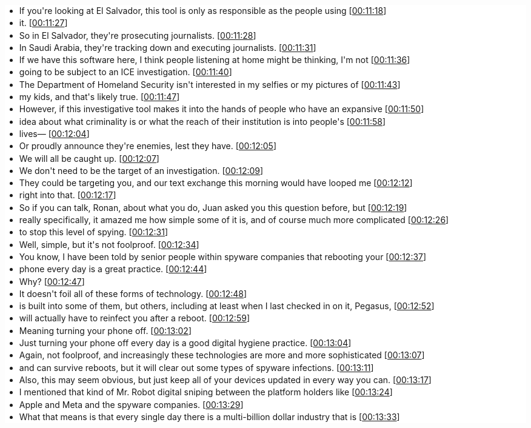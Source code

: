*  If you're looking at El Salvador, this tool is only as responsible as the people using [[00:11:18](https://www.youtube.com/watch?v=yxAwuVQ7v8s&t=678.28s)]
*  it. [[00:11:27](https://www.youtube.com/watch?v=yxAwuVQ7v8s&t=687.4399999999999s)]
*  So in El Salvador, they're prosecuting journalists. [[00:11:28](https://www.youtube.com/watch?v=yxAwuVQ7v8s&t=688.4399999999999s)]
*  In Saudi Arabia, they're tracking down and executing journalists. [[00:11:31](https://www.youtube.com/watch?v=yxAwuVQ7v8s&t=691.8000000000001s)]
*  If we have this software here, I think people listening at home might be thinking, I'm not [[00:11:36](https://www.youtube.com/watch?v=yxAwuVQ7v8s&t=696.04s)]
*  going to be subject to an ICE investigation. [[00:11:40](https://www.youtube.com/watch?v=yxAwuVQ7v8s&t=700.52s)]
*  The Department of Homeland Security isn't interested in my selfies or my pictures of [[00:11:43](https://www.youtube.com/watch?v=yxAwuVQ7v8s&t=703.12s)]
*  my kids, and that's likely true. [[00:11:47](https://www.youtube.com/watch?v=yxAwuVQ7v8s&t=707.72s)]
*  However, if this investigative tool makes it into the hands of people who have an expansive [[00:11:50](https://www.youtube.com/watch?v=yxAwuVQ7v8s&t=710.76s)]
*  idea about what criminality is or what the reach of their institution is into people's [[00:11:58](https://www.youtube.com/watch?v=yxAwuVQ7v8s&t=718.6s)]
*  lives— [[00:12:04](https://www.youtube.com/watch?v=yxAwuVQ7v8s&t=724.4s)]
*  Or proudly announce they're enemies, lest they have. [[00:12:05](https://www.youtube.com/watch?v=yxAwuVQ7v8s&t=725.4s)]
*  We will all be caught up. [[00:12:07](https://www.youtube.com/watch?v=yxAwuVQ7v8s&t=727.8s)]
*  We don't need to be the target of an investigation. [[00:12:09](https://www.youtube.com/watch?v=yxAwuVQ7v8s&t=729.6s)]
*  They could be targeting you, and our text exchange this morning would have looped me [[00:12:12](https://www.youtube.com/watch?v=yxAwuVQ7v8s&t=732.24s)]
*  right into that. [[00:12:17](https://www.youtube.com/watch?v=yxAwuVQ7v8s&t=737.3199999999999s)]
*  So if you can talk, Ronan, about what you do, Juan asked you this question before, but [[00:12:19](https://www.youtube.com/watch?v=yxAwuVQ7v8s&t=739.68s)]
*  really specifically, it amazed me how simple some of it is, and of course much more complicated [[00:12:26](https://www.youtube.com/watch?v=yxAwuVQ7v8s&t=746.0400000000001s)]
*  to stop this level of spying. [[00:12:31](https://www.youtube.com/watch?v=yxAwuVQ7v8s&t=751.88s)]
*  Well, simple, but it's not foolproof. [[00:12:34](https://www.youtube.com/watch?v=yxAwuVQ7v8s&t=754.72s)]
*  You know, I have been told by senior people within spyware companies that rebooting your [[00:12:37](https://www.youtube.com/watch?v=yxAwuVQ7v8s&t=757.8000000000001s)]
*  phone every day is a great practice. [[00:12:44](https://www.youtube.com/watch?v=yxAwuVQ7v8s&t=764.84s)]
*  Why? [[00:12:47](https://www.youtube.com/watch?v=yxAwuVQ7v8s&t=767.0s)]
*  It doesn't foil all of these forms of technology. [[00:12:48](https://www.youtube.com/watch?v=yxAwuVQ7v8s&t=768.0s)]
*  is built into some of them, but others, including at least when I last checked in on it, Pegasus, [[00:12:52](https://www.youtube.com/watch?v=yxAwuVQ7v8s&t=772.08s)]
*  will actually have to reinfect you after a reboot. [[00:12:59](https://www.youtube.com/watch?v=yxAwuVQ7v8s&t=779.6800000000001s)]
*  Meaning turning your phone off. [[00:13:02](https://www.youtube.com/watch?v=yxAwuVQ7v8s&t=782.76s)]
*  Just turning your phone off every day is a good digital hygiene practice. [[00:13:04](https://www.youtube.com/watch?v=yxAwuVQ7v8s&t=784.0s)]
*  Again, not foolproof, and increasingly these technologies are more and more sophisticated [[00:13:07](https://www.youtube.com/watch?v=yxAwuVQ7v8s&t=787.44s)]
*  and can survive reboots, but it will clear out some types of spyware infections. [[00:13:11](https://www.youtube.com/watch?v=yxAwuVQ7v8s&t=791.88s)]
*  Also, this may seem obvious, but just keep all of your devices updated in every way you can. [[00:13:17](https://www.youtube.com/watch?v=yxAwuVQ7v8s&t=797.88s)]
*  I mentioned that kind of Mr. Robot digital sniping between the platform holders like [[00:13:24](https://www.youtube.com/watch?v=yxAwuVQ7v8s&t=804.4399999999999s)]
*  Apple and Meta and the spyware companies. [[00:13:29](https://www.youtube.com/watch?v=yxAwuVQ7v8s&t=809.64s)]
*  What that means is that every single day there is a multi-billion dollar industry that is [[00:13:33](https://www.youtube.com/watch?v=yxAwuVQ7v8s&t=813.0s)]